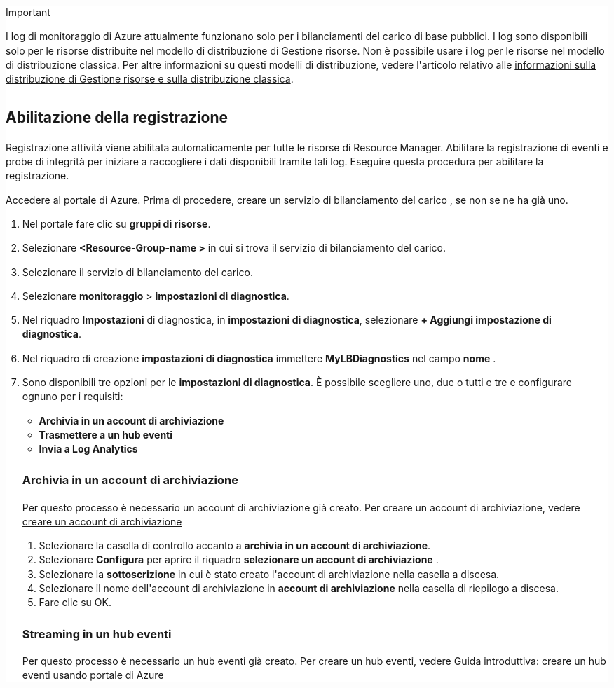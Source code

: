 > [!IMPORTANT]
> I log di monitoraggio di Azure attualmente funzionano solo per i bilanciamenti del carico di base pubblici. I log sono disponibili solo per le risorse distribuite nel modello di distribuzione di Gestione risorse. Non è possibile usare i log per le risorse nel modello di distribuzione classica. Per altre informazioni su questi modelli di distribuzione, vedere l'articolo relativo alle [informazioni sulla distribuzione di Gestione risorse e sulla distribuzione classica](../azure-resource-manager/resource-manager-deployment-model.md).

## <a name="enable-logging"></a>Abilitazione della registrazione

Registrazione attività viene abilitata automaticamente per tutte le risorse di Resource Manager. Abilitare la registrazione di eventi e probe di integrità per iniziare a raccogliere i dati disponibili tramite tali log. Eseguire questa procedura per abilitare la registrazione.

Accedere al [portale di Azure](https://portal.azure.com). Prima di procedere, [creare un servizio di bilanciamento del carico](https://docs.microsoft.com/azure/load-balancer/quickstart-create-basic-load-balancer-portal) , se non se ne ha già uno.

1. Nel portale fare clic su **gruppi di risorse**.
2. Selezionare **\<Resource-Group-name >** in cui si trova il servizio di bilanciamento del carico.
3. Selezionare il servizio di bilanciamento del carico.
4. Selezionare **monitoraggio** > **impostazioni di diagnostica**.
5. Nel riquadro **Impostazioni** di diagnostica, in **impostazioni di diagnostica**, selezionare **+ Aggiungi impostazione di diagnostica**.
6. Nel riquadro di creazione **impostazioni di diagnostica** immettere **MyLBDiagnostics** nel campo **nome** .
7. Sono disponibili tre opzioni per le **impostazioni di diagnostica**.  È possibile scegliere uno, due o tutti e tre e configurare ognuno per i requisiti:
   * **Archivia in un account di archiviazione**
   * **Trasmettere a un hub eventi**
   * **Invia a Log Analytics**

    ### <a name="archive-to-a-storage-account"></a>Archivia in un account di archiviazione
    Per questo processo è necessario un account di archiviazione già creato.  Per creare un account di archiviazione, vedere [creare un account di archiviazione](https://docs.microsoft.com/azure/storage/common/storage-quickstart-create-account?tabs=azure-portal)

    1. Selezionare la casella di controllo accanto a **archivia in un account di archiviazione**.
    2. Selezionare **Configura** per aprire il riquadro **selezionare un account di archiviazione** .
    3. Selezionare la **sottoscrizione** in cui è stato creato l'account di archiviazione nella casella a discesa.
    4. Selezionare il nome dell'account di archiviazione in **account di archiviazione** nella casella di riepilogo a discesa. 
    5. Fare clic su OK.

    ### <a name="stream-to-an-event-hub"></a>Streaming in un hub eventi
    Per questo processo è necessario un hub eventi già creato.  Per creare un hub eventi, vedere [Guida introduttiva: creare un hub eventi usando portale di Azure](https://docs.microsoft.com/azure/event-hubs/event-hubs-create)
